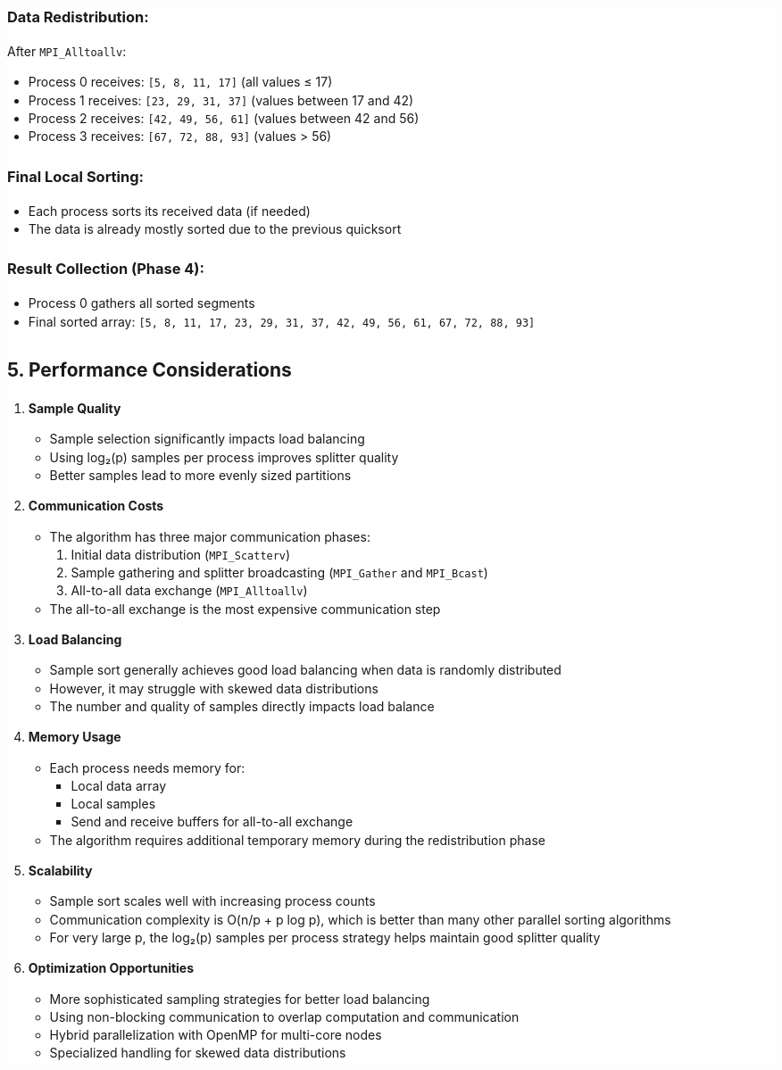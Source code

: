### Data Redistribution:
After `MPI_Alltoallv`:
- Process 0 receives: `[5, 8, 11, 17]` (all values ≤ 17)
- Process 1 receives: `[23, 29, 31, 37]` (values between 17 and 42)
- Process 2 receives: `[42, 49, 56, 61]` (values between 42 and 56)
- Process 3 receives: `[67, 72, 88, 93]` (values > 56)

### Final Local Sorting:
- Each process sorts its received data (if needed)
- The data is already mostly sorted due to the previous quicksort

### Result Collection (Phase 4):
- Process 0 gathers all sorted segments
- Final sorted array: `[5, 8, 11, 17, 23, 29, 31, 37, 42, 49, 56, 61, 67, 72, 88, 93]`

## 5. Performance Considerations

1. **Sample Quality**
   - Sample selection significantly impacts load balancing
   - Using log₂(p) samples per process improves splitter quality
   - Better samples lead to more evenly sized partitions

2. **Communication Costs**
   - The algorithm has three major communication phases:
     1. Initial data distribution (`MPI_Scatterv`)
     2. Sample gathering and splitter broadcasting (`MPI_Gather` and `MPI_Bcast`)
     3. All-to-all data exchange (`MPI_Alltoallv`)
   - The all-to-all exchange is the most expensive communication step

3. **Load Balancing**
   - Sample sort generally achieves good load balancing when data is randomly distributed
   - However, it may struggle with skewed data distributions
   - The number and quality of samples directly impacts load balance

4. **Memory Usage**
   - Each process needs memory for:
     - Local data array
     - Local samples
     - Send and receive buffers for all-to-all exchange
   - The algorithm requires additional temporary memory during the redistribution phase

5. **Scalability**
   - Sample sort scales well with increasing process counts
   - Communication complexity is O(n/p + p log p), which is better than many other parallel sorting algorithms
   - For very large p, the log₂(p) samples per process strategy helps maintain good splitter quality

6. **Optimization Opportunities**
   - More sophisticated sampling strategies for better load balancing
   - Using non-blocking communication to overlap computation and communication
   - Hybrid parallelization with OpenMP for multi-core nodes
   - Specialized handling for skewed data distributions
